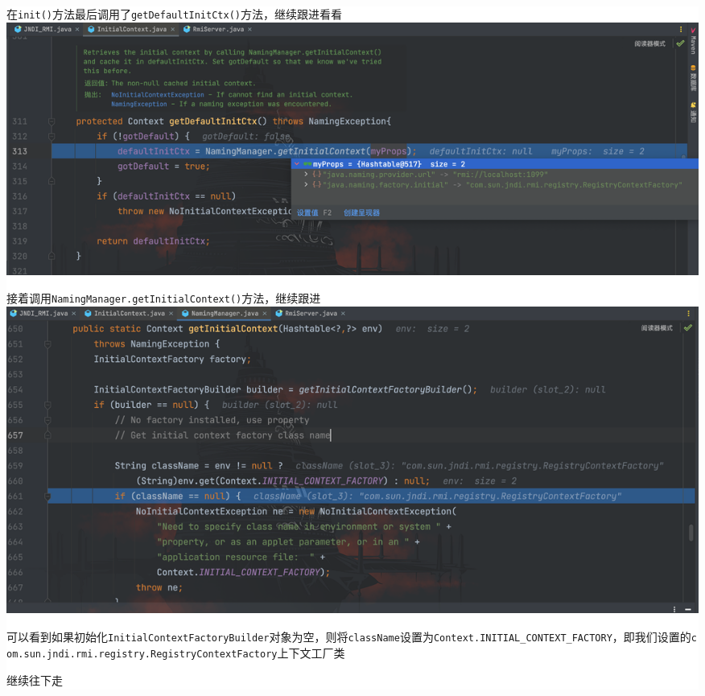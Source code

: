 在`init()`方法最后调用了`getDefaultInitCtx()`方法，继续跟进看看
![image-20230129104648043](images/image-20230129104648043.png)

接着调用`NamingManager.getInitialContext()`方法，继续跟进
![image-20230129104850043](images/image-20230129104850043.png)

可以看到如果初始化`InitialContextFactoryBuilder`对象为空，则将`className`设置为`Context.INITIAL_CONTEXT_FACTORY`，即我们设置的`com.sun.jndi.rmi.registry.RegistryContextFactory`上下文工厂类

继续往下走